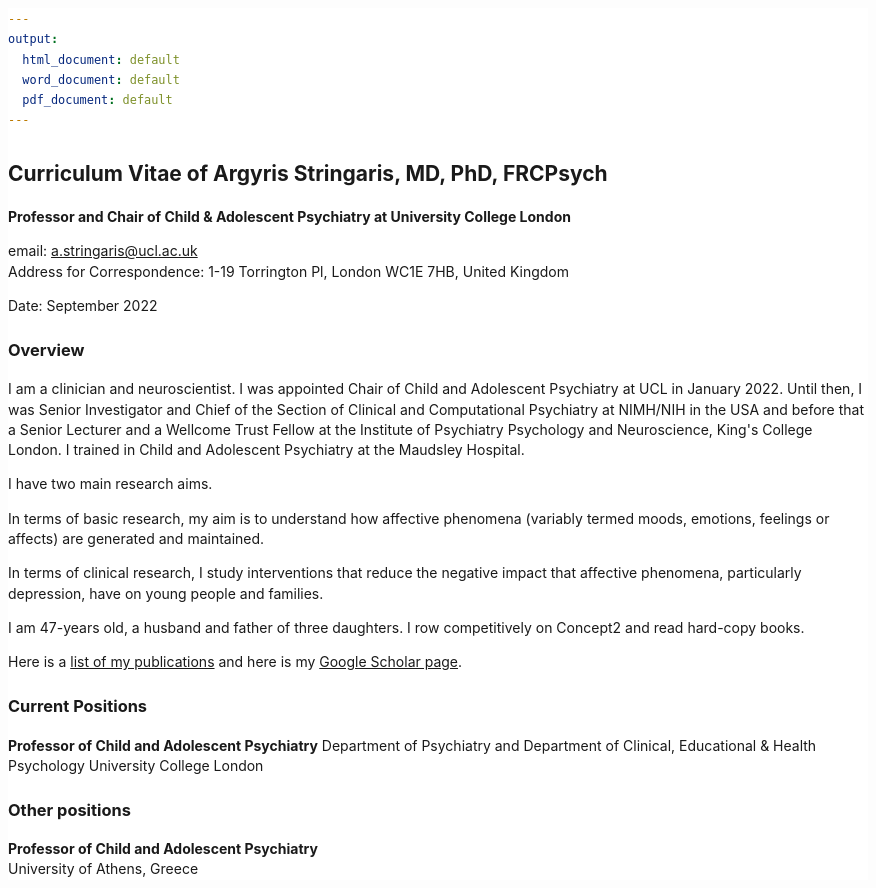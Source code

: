 ```yaml
---
output:
  html_document: default
  word_document: default
  pdf_document: default
---
```


## Curriculum Vitae of Argyris Stringaris, MD, PhD, FRCPsych

**Professor and Chair of Child & Adolescent Psychiatry at University College London**


email: <a.stringaris@ucl.ac.uk>  
Address for Correspondence: 1-19 Torrington Pl, London WC1E 7HB, United Kingdom

Date: September 2022

### Overview

I am a clinician and neuroscientist. I was appointed Chair of Child and Adolescent Psychiatry at UCL in January 2022. Until then, I was Senior Investigator and Chief of the Section of Clinical and Computational Psychiatry at NIMH/NIH in the USA and before that a Senior Lecturer and a Wellcome Trust Fellow at the Institute of Psychiatry Psychology and Neuroscience, King's College London. I trained in Child and Adolescent Psychiatry at the Maudsley Hospital.

I have two main research aims.

In terms of basic research, my aim is to understand how affective phenomena (variably termed moods, emotions, feelings or affects) are generated and maintained.

In terms of clinical research, I study interventions that reduce the negative impact that affective phenomena, particularly depression, have on young people and families.

I am 47-years old, a husband and father of three daughters. I row
competitively on Concept2 and read hard-copy books.

Here is a [list of my
publications](https://pubmed.ncbi.nlm.nih.gov/?term=stringaris+a&sort=date)
and here is my [Google Scholar
page](https://scholar.google.com/citations?user=9B82424AAAAJ&hl=en&oi=ao).

### Current Positions

**Professor of Child and Adolescent Psychiatry**
Department of Psychiatry and Department of Clinical, Educational & Health Psychology
University College London

### Other positions

**Professor of Child and Adolescent Psychiatry**  
University of Athens, Greece

